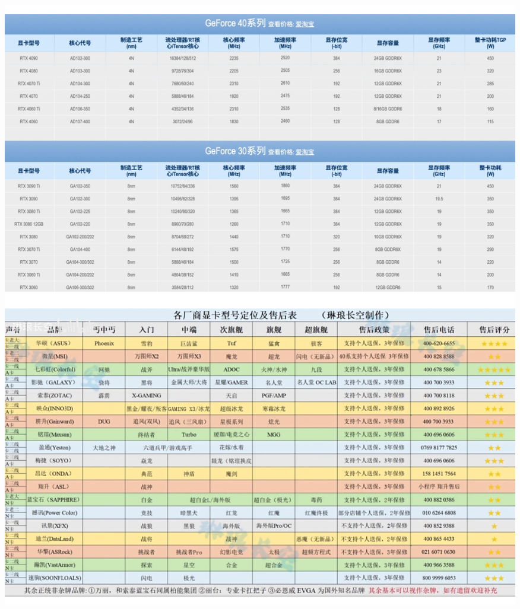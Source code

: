 <img src="assets/pc_assembly/nvinfo_20231117214253.png" width = 900 height = 500>
<img src="assets/pc_assembly/naservice_20231117214320.png" width = 900 height = 500>
